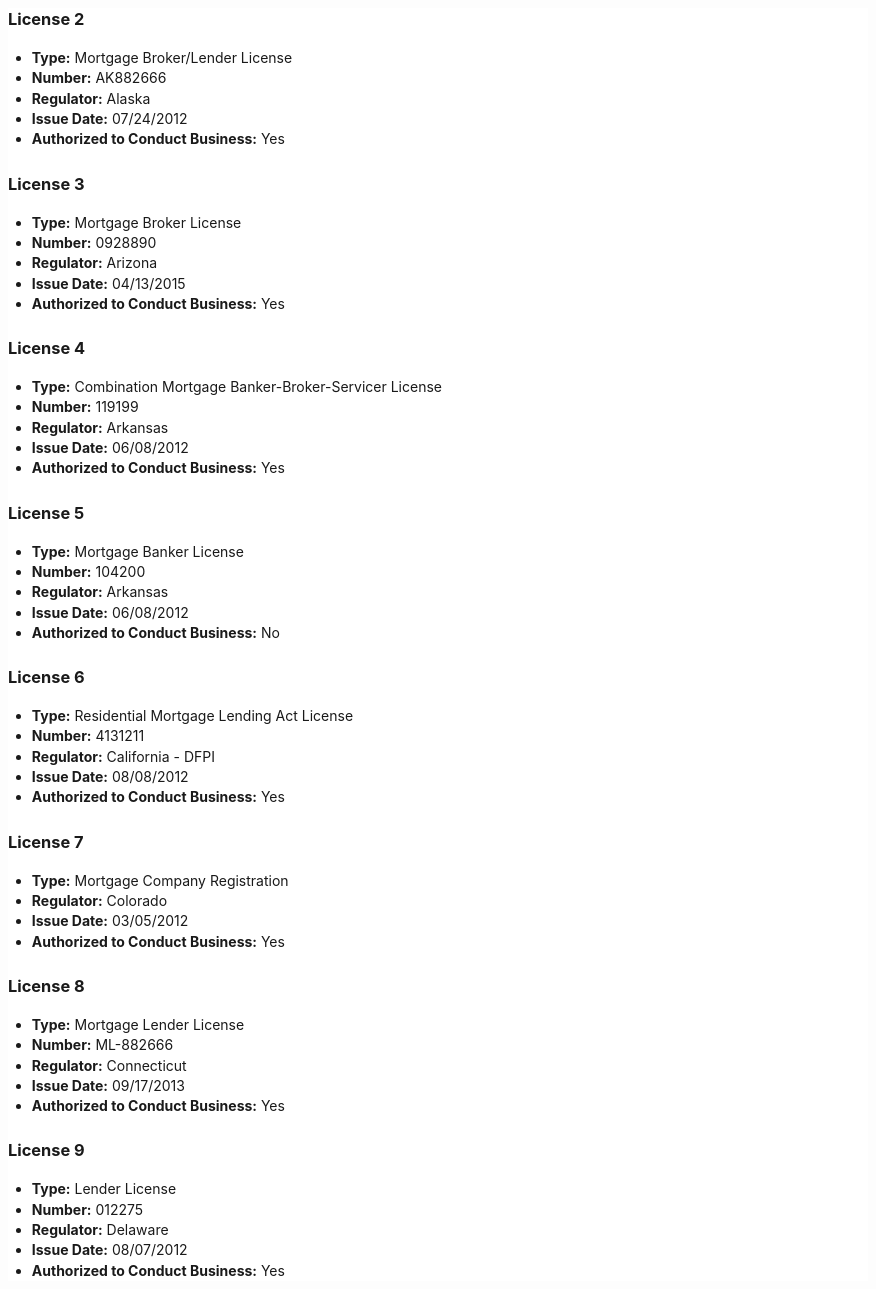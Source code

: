 ### License 2
- **Type:** Mortgage Broker/Lender License
- **Number:** AK882666
- **Regulator:** Alaska
- **Issue Date:** 07/24/2012
- **Authorized to Conduct Business:** Yes

### License 3
- **Type:** Mortgage Broker License
- **Number:** 0928890
- **Regulator:** Arizona
- **Issue Date:** 04/13/2015
- **Authorized to Conduct Business:** Yes

### License 4
- **Type:** Combination Mortgage Banker-Broker-Servicer License
- **Number:** 119199
- **Regulator:** Arkansas
- **Issue Date:** 06/08/2012
- **Authorized to Conduct Business:** Yes

### License 5
- **Type:** Mortgage Banker License
- **Number:** 104200
- **Regulator:** Arkansas
- **Issue Date:** 06/08/2012
- **Authorized to Conduct Business:** No

### License 6
- **Type:** Residential Mortgage Lending Act License
- **Number:** 4131211
- **Regulator:** California - DFPI
- **Issue Date:** 08/08/2012
- **Authorized to Conduct Business:** Yes

### License 7
- **Type:** Mortgage Company Registration
- **Regulator:** Colorado
- **Issue Date:** 03/05/2012
- **Authorized to Conduct Business:** Yes

### License 8
- **Type:** Mortgage Lender License
- **Number:** ML-882666
- **Regulator:** Connecticut
- **Issue Date:** 09/17/2013
- **Authorized to Conduct Business:** Yes

### License 9
- **Type:** Lender License
- **Number:** 012275
- **Regulator:** Delaware
- **Issue Date:** 08/07/2012
- **Authorized to Conduct Business:** Yes
